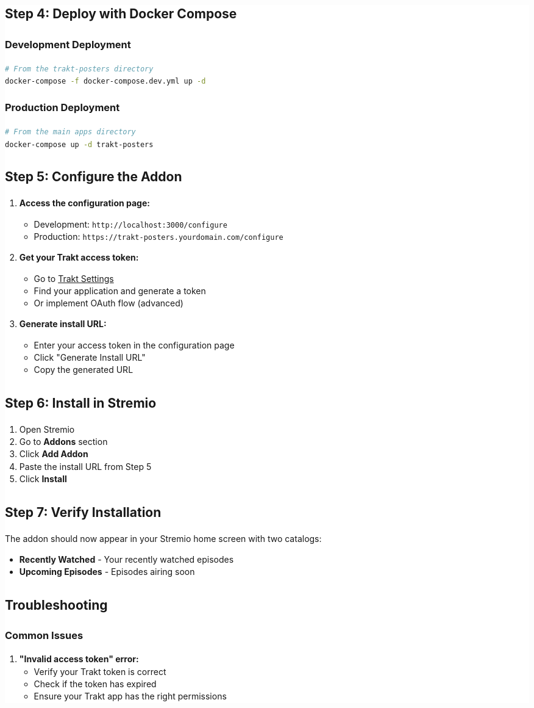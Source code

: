 ## Step 4: Deploy with Docker Compose

### Development Deployment
```bash
# From the trakt-posters directory
docker-compose -f docker-compose.dev.yml up -d
```

### Production Deployment
```bash
# From the main apps directory
docker-compose up -d trakt-posters
```

## Step 5: Configure the Addon

1. **Access the configuration page:**
   - Development: `http://localhost:3000/configure`
   - Production: `https://trakt-posters.yourdomain.com/configure`

2. **Get your Trakt access token:**
   - Go to [Trakt Settings](https://trakt.tv/settings/applications)
   - Find your application and generate a token
   - Or implement OAuth flow (advanced)

3. **Generate install URL:**
   - Enter your access token in the configuration page
   - Click "Generate Install URL"
   - Copy the generated URL

## Step 6: Install in Stremio

1. Open Stremio
2. Go to **Addons** section
3. Click **Add Addon**
4. Paste the install URL from Step 5
5. Click **Install**

## Step 7: Verify Installation

The addon should now appear in your Stremio home screen with two catalogs:
- **Recently Watched** - Your recently watched episodes
- **Upcoming Episodes** - Episodes airing soon

## Troubleshooting

### Common Issues

1. **"Invalid access token" error:**
   - Verify your Trakt token is correct
   - Check if the token has expired
   - Ensure your Trakt app has the right permissions
